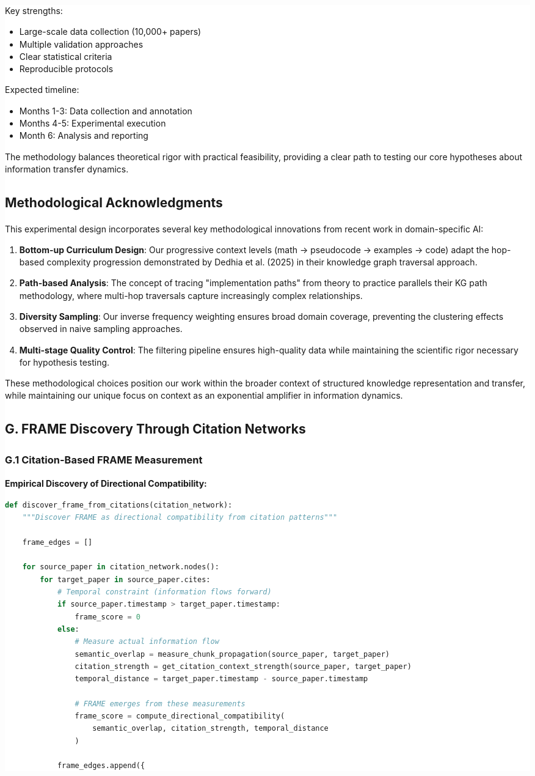 Key strengths:

- Large-scale data collection (10,000+ papers)
- Multiple validation approaches
- Clear statistical criteria
- Reproducible protocols

Expected timeline:

- Months 1-3: Data collection and annotation
- Months 4-5: Experimental execution
- Month 6: Analysis and reporting

The methodology balances theoretical rigor with practical feasibility, providing a clear path to testing our core hypotheses about information transfer dynamics.

## Methodological Acknowledgments

This experimental design incorporates several key methodological innovations from recent work in domain-specific AI:

1. **Bottom-up Curriculum Design**: Our progressive context levels (math → pseudocode → examples → code) adapt the hop-based complexity progression demonstrated by Dedhia et al. (2025) in their knowledge graph traversal approach.

2. **Path-based Analysis**: The concept of tracing "implementation paths" from theory to practice parallels their KG path methodology, where multi-hop traversals capture increasingly complex relationships.

3. **Diversity Sampling**: Our inverse frequency weighting ensures broad domain coverage, preventing the clustering effects observed in naive sampling approaches.

4. **Multi-stage Quality Control**: The filtering pipeline ensures high-quality data while maintaining the scientific rigor necessary for hypothesis testing.

These methodological choices position our work within the broader context of structured knowledge representation and transfer, while maintaining our unique focus on context as an exponential amplifier in information dynamics.

## G. FRAME Discovery Through Citation Networks

### G.1 Citation-Based FRAME Measurement

**Empirical Discovery of Directional Compatibility:**

```python
def discover_frame_from_citations(citation_network):
    """Discover FRAME as directional compatibility from citation patterns"""
    
    frame_edges = []
    
    for source_paper in citation_network.nodes():
        for target_paper in source_paper.cites:
            # Temporal constraint (information flows forward)
            if source_paper.timestamp > target_paper.timestamp:
                frame_score = 0
            else:
                # Measure actual information flow
                semantic_overlap = measure_chunk_propagation(source_paper, target_paper)
                citation_strength = get_citation_context_strength(source_paper, target_paper)
                temporal_distance = target_paper.timestamp - source_paper.timestamp
                
                # FRAME emerges from these measurements
                frame_score = compute_directional_compatibility(
                    semantic_overlap, citation_strength, temporal_distance
                )
            
            frame_edges.append({
```